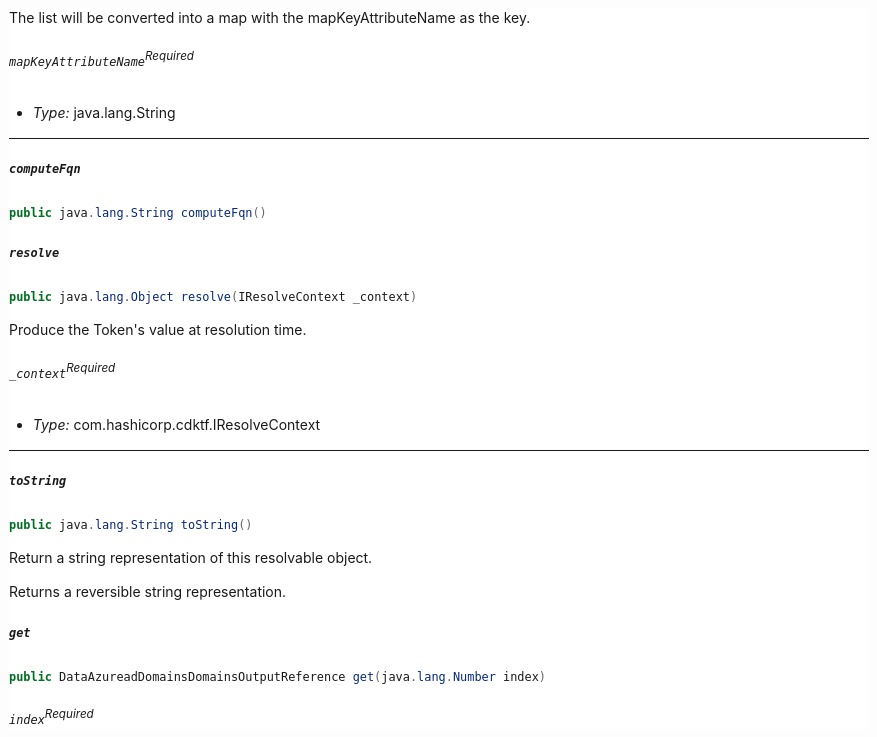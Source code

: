 The list will be converted into a map with the mapKeyAttributeName as the key.

###### `mapKeyAttributeName`<sup>Required</sup> <a name="mapKeyAttributeName" id="@cdktf/provider-azuread.dataAzureadDomains.DataAzureadDomainsDomainsList.allWithMapKey.parameter.mapKeyAttributeName"></a>

- *Type:* java.lang.String

---

##### `computeFqn` <a name="computeFqn" id="@cdktf/provider-azuread.dataAzureadDomains.DataAzureadDomainsDomainsList.computeFqn"></a>

```java
public java.lang.String computeFqn()
```

##### `resolve` <a name="resolve" id="@cdktf/provider-azuread.dataAzureadDomains.DataAzureadDomainsDomainsList.resolve"></a>

```java
public java.lang.Object resolve(IResolveContext _context)
```

Produce the Token's value at resolution time.

###### `_context`<sup>Required</sup> <a name="_context" id="@cdktf/provider-azuread.dataAzureadDomains.DataAzureadDomainsDomainsList.resolve.parameter._context"></a>

- *Type:* com.hashicorp.cdktf.IResolveContext

---

##### `toString` <a name="toString" id="@cdktf/provider-azuread.dataAzureadDomains.DataAzureadDomainsDomainsList.toString"></a>

```java
public java.lang.String toString()
```

Return a string representation of this resolvable object.

Returns a reversible string representation.

##### `get` <a name="get" id="@cdktf/provider-azuread.dataAzureadDomains.DataAzureadDomainsDomainsList.get"></a>

```java
public DataAzureadDomainsDomainsOutputReference get(java.lang.Number index)
```

###### `index`<sup>Required</sup> <a name="index" id="@cdktf/provider-azuread.dataAzureadDomains.DataAzureadDomainsDomainsList.get.parameter.index"></a>
